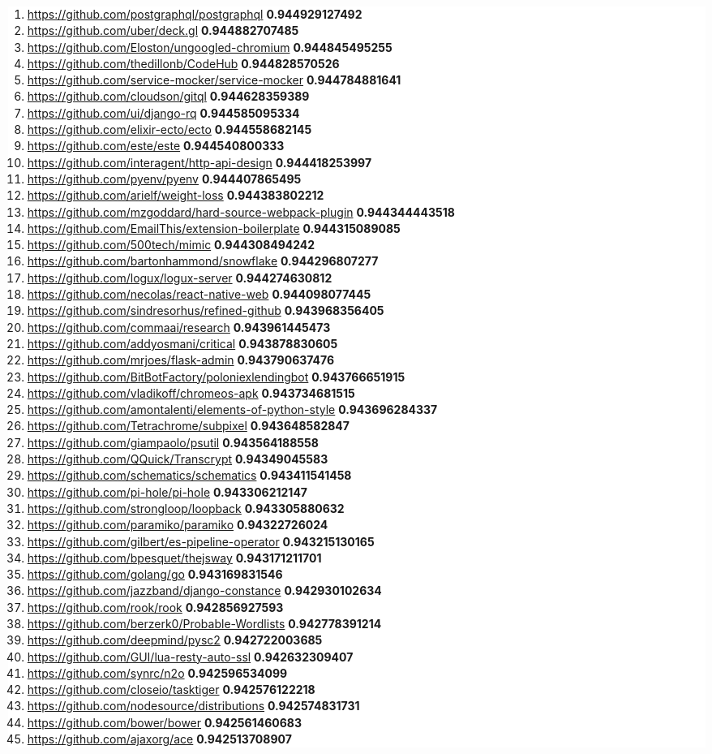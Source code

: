  1. https://github.com/postgraphql/postgraphql **0.944929127492**
 1. https://github.com/uber/deck.gl **0.944882707485**
 1. https://github.com/Eloston/ungoogled-chromium **0.944845495255**
 1. https://github.com/thedillonb/CodeHub **0.944828570526**
 1. https://github.com/service-mocker/service-mocker **0.944784881641**
 1. https://github.com/cloudson/gitql **0.944628359389**
 1. https://github.com/ui/django-rq **0.944585095334**
 1. https://github.com/elixir-ecto/ecto **0.944558682145**
 1. https://github.com/este/este **0.944540800333**
 1. https://github.com/interagent/http-api-design **0.944418253997**
 1. https://github.com/pyenv/pyenv **0.944407865495**
 1. https://github.com/arielf/weight-loss **0.944383802212**
 1. https://github.com/mzgoddard/hard-source-webpack-plugin **0.944344443518**
 1. https://github.com/EmailThis/extension-boilerplate **0.944315089085**
 1. https://github.com/500tech/mimic **0.944308494242**
 1. https://github.com/bartonhammond/snowflake **0.944296807277**
 1. https://github.com/logux/logux-server **0.944274630812**
 1. https://github.com/necolas/react-native-web **0.944098077445**
 1. https://github.com/sindresorhus/refined-github **0.943968356405**
 1. https://github.com/commaai/research **0.943961445473**
 1. https://github.com/addyosmani/critical **0.943878830605**
 1. https://github.com/mrjoes/flask-admin **0.943790637476**
 1. https://github.com/BitBotFactory/poloniexlendingbot **0.943766651915**
 1. https://github.com/vladikoff/chromeos-apk **0.943734681515**
 1. https://github.com/amontalenti/elements-of-python-style **0.943696284337**
 1. https://github.com/Tetrachrome/subpixel **0.943648582847**
 1. https://github.com/giampaolo/psutil **0.943564188558**
 1. https://github.com/QQuick/Transcrypt **0.94349045583**
 1. https://github.com/schematics/schematics **0.943411541458**
 1. https://github.com/pi-hole/pi-hole **0.943306212147**
 1. https://github.com/strongloop/loopback **0.943305880632**
 1. https://github.com/paramiko/paramiko **0.94322726024**
 1. https://github.com/gilbert/es-pipeline-operator **0.943215130165**
 1. https://github.com/bpesquet/thejsway **0.943171211701**
 1. https://github.com/golang/go **0.943169831546**
 1. https://github.com/jazzband/django-constance **0.942930102634**
 1. https://github.com/rook/rook **0.942856927593**
 1. https://github.com/berzerk0/Probable-Wordlists **0.942778391214**
 1. https://github.com/deepmind/pysc2 **0.942722003685**
 1. https://github.com/GUI/lua-resty-auto-ssl **0.942632309407**
 1. https://github.com/synrc/n2o **0.942596534099**
 1. https://github.com/closeio/tasktiger **0.942576122218**
 1. https://github.com/nodesource/distributions **0.942574831731**
 1. https://github.com/bower/bower **0.942561460683**
 1. https://github.com/ajaxorg/ace **0.942513708907**
 